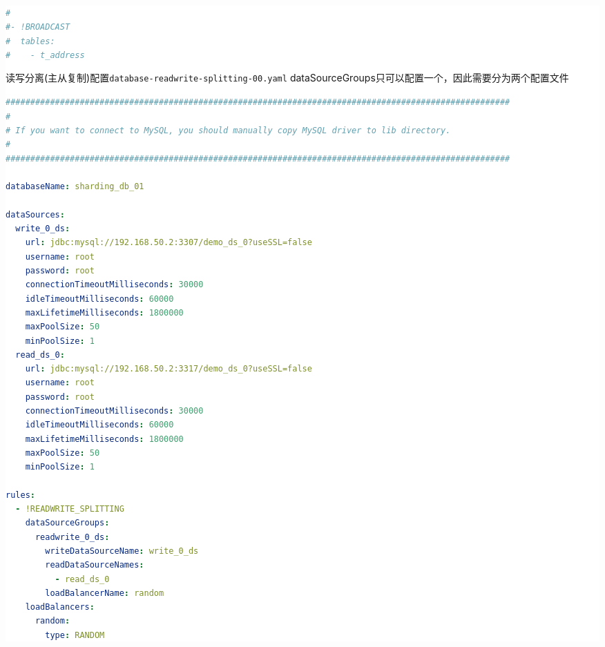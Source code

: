 ```yaml
#
#- !BROADCAST
#  tables:
#    - t_address
```

读写分离(主从复制)配置`database-readwrite-splitting-00.yaml`  dataSourceGroups只可以配置一个，因此需要分为两个配置文件

```yaml
######################################################################################################
#
# If you want to connect to MySQL, you should manually copy MySQL driver to lib directory.
#
######################################################################################################

databaseName: sharding_db_01

dataSources:
  write_0_ds:
    url: jdbc:mysql://192.168.50.2:3307/demo_ds_0?useSSL=false
    username: root
    password: root
    connectionTimeoutMilliseconds: 30000
    idleTimeoutMilliseconds: 60000
    maxLifetimeMilliseconds: 1800000
    maxPoolSize: 50
    minPoolSize: 1
  read_ds_0:
    url: jdbc:mysql://192.168.50.2:3317/demo_ds_0?useSSL=false
    username: root
    password: root
    connectionTimeoutMilliseconds: 30000
    idleTimeoutMilliseconds: 60000
    maxLifetimeMilliseconds: 1800000
    maxPoolSize: 50
    minPoolSize: 1

rules:
  - !READWRITE_SPLITTING
    dataSourceGroups:
      readwrite_0_ds:
        writeDataSourceName: write_0_ds
        readDataSourceNames:
          - read_ds_0
        loadBalancerName: random
    loadBalancers:
      random:
        type: RANDOM
```
